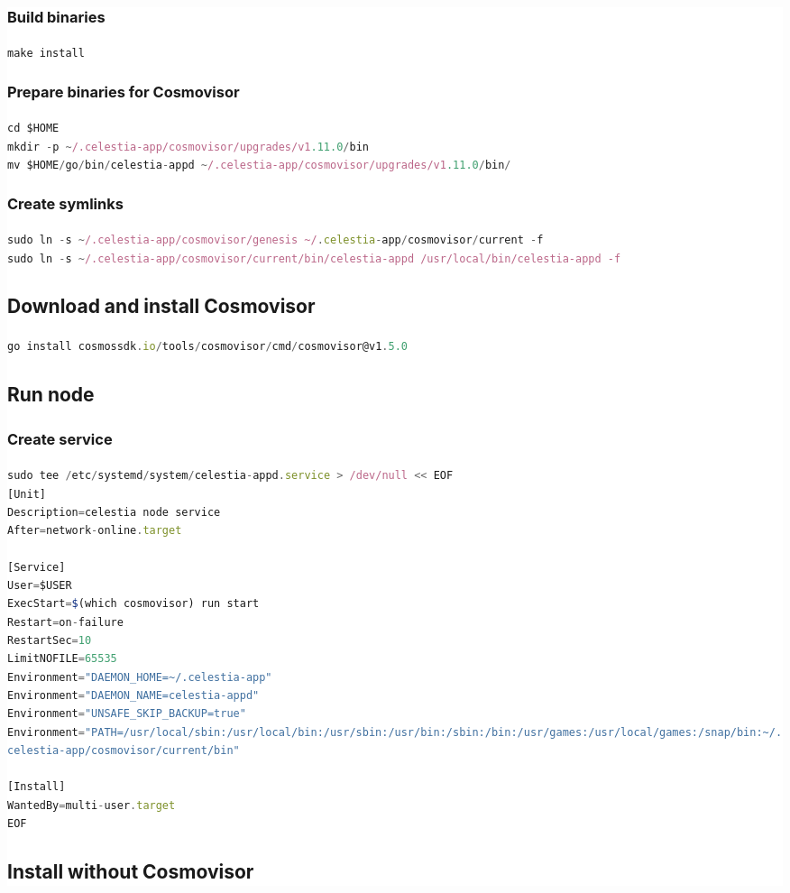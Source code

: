 ### Build binaries
```js
make install
```
### Prepare binaries for Cosmovisor
```js
cd $HOME
mkdir -p ~/.celestia-app/cosmovisor/upgrades/v1.11.0/bin
mv $HOME/go/bin/celestia-appd ~/.celestia-app/cosmovisor/upgrades/v1.11.0/bin/
```

### Create symlinks
```js
sudo ln -s ~/.celestia-app/cosmovisor/genesis ~/.celestia-app/cosmovisor/current -f
sudo ln -s ~/.celestia-app/cosmovisor/current/bin/celestia-appd /usr/local/bin/celestia-appd -f
```

## Download and install Cosmovisor
```js
go install cosmossdk.io/tools/cosmovisor/cmd/cosmovisor@v1.5.0
```

## Run node
### Create service
```js
sudo tee /etc/systemd/system/celestia-appd.service > /dev/null << EOF
[Unit]
Description=celestia node service
After=network-online.target

[Service]
User=$USER
ExecStart=$(which cosmovisor) run start
Restart=on-failure
RestartSec=10
LimitNOFILE=65535
Environment="DAEMON_HOME=~/.celestia-app"
Environment="DAEMON_NAME=celestia-appd"
Environment="UNSAFE_SKIP_BACKUP=true"
Environment="PATH=/usr/local/sbin:/usr/local/bin:/usr/sbin:/usr/bin:/sbin:/bin:/usr/games:/usr/local/games:/snap/bin:~/.celestia-app/cosmovisor/current/bin"

[Install]
WantedBy=multi-user.target
EOF
```

## Install without Cosmovisor
